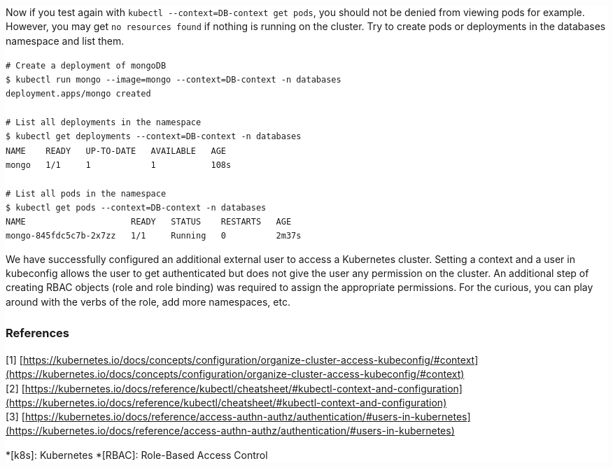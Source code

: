 Now if you test again with `kubectl --context=DB-context get pods`, you should not be denied from viewing pods for example. However, you may get `no resources found` if nothing is running on the cluster. Try to create pods or deployments in the databases namespace and list them.

```shell
# Create a deployment of mongoDB
$ kubectl run mongo --image=mongo --context=DB-context -n databases
deployment.apps/mongo created

# List all deployments in the namespace
$ kubectl get deployments --context=DB-context -n databases
NAME    READY   UP-TO-DATE   AVAILABLE   AGE
mongo   1/1     1            1           108s

# List all pods in the namespace
$ kubectl get pods --context=DB-context -n databases
NAME                     READY   STATUS    RESTARTS   AGE
mongo-845fdc5c7b-2x7zz   1/1     Running   0          2m37s
```
We have successfully configured an additional external user to access a Kubernetes cluster. Setting a context and a user in kubeconfig allows the user to get authenticated but does not give the user any permission on the cluster. An additional step of creating RBAC objects (role and role binding) was required to assign the appropriate permissions. For the curious, you can play around with the verbs of the role, add more namespaces, etc.

### References  

[1] [https://kubernetes.io/docs/concepts/configuration/organize-cluster-access-kubeconfig/#context](https://kubernetes.io/docs/concepts/configuration/organize-cluster-access-kubeconfig/#context)  
[2] [https://kubernetes.io/docs/reference/kubectl/cheatsheet/#kubectl-context-and-configuration](https://kubernetes.io/docs/reference/kubectl/cheatsheet/#kubectl-context-and-configuration)  
[3] [https://kubernetes.io/docs/reference/access-authn-authz/authentication/#users-in-kubernetes](https://kubernetes.io/docs/reference/access-authn-authz/authentication/#users-in-kubernetes)

*[k8s]: Kubernetes
*[RBAC]: Role-Based Access Control
